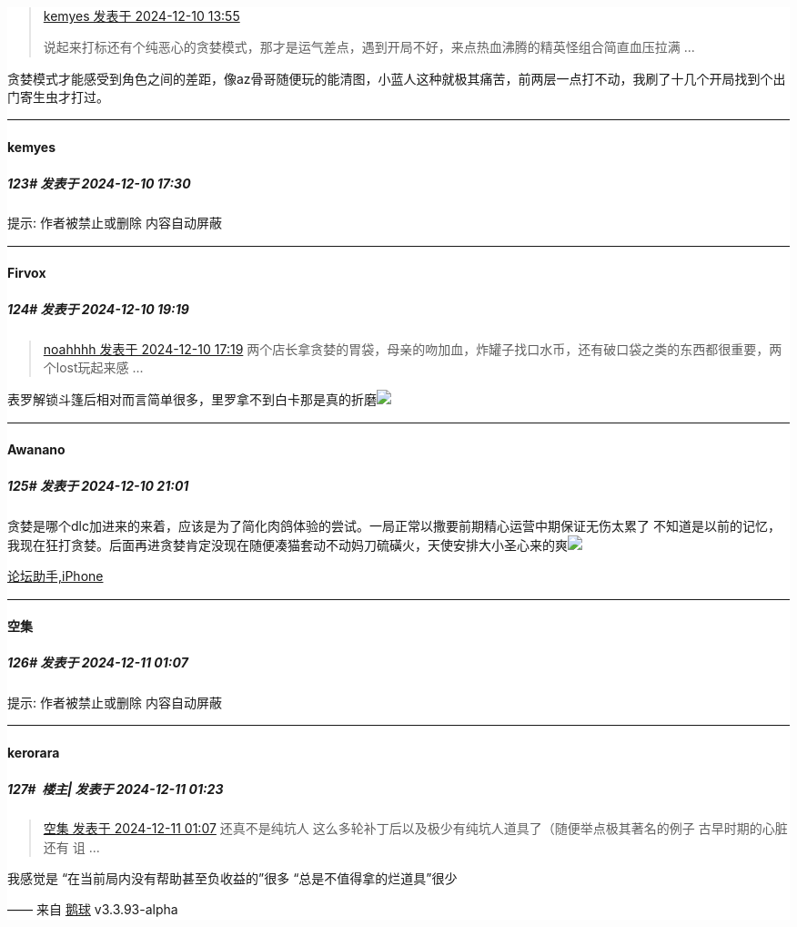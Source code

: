 <blockquote><a href="httphttps://bbs.saraba1st.com/2b/forum.php?mod=redirect&amp;goto=findpost&amp;pid=66888254&amp;ptid=2208678" target="_blank">kemyes 发表于 2024-12-10 13:55</a>

说起来打标还有个纯恶心的贪婪模式，那才是运气差点，遇到开局不好，来点热血沸腾的精英怪组合简直血压拉满 ...</blockquote>
贪婪模式才能感受到角色之间的差距，像az骨哥随便玩的能清图，小蓝人这种就极其痛苦，前两层一点打不动，我刷了十几个开局找到个出门寄生虫才打过。

*****

####  kemyes  
##### 123#       发表于 2024-12-10 17:30

提示: 作者被禁止或删除 内容自动屏蔽

*****

####  Firvox  
##### 124#       发表于 2024-12-10 19:19

<blockquote><a href="httphttps://bbs.saraba1st.com/2b/forum.php?mod=redirect&amp;goto=findpost&amp;pid=66890300&amp;ptid=2208678" target="_blank">noahhhh 发表于 2024-12-10 17:19</a>
两个店长拿贪婪的胃袋，母亲的吻加血，炸罐子找口水币，还有破口袋之类的东西都很重要，两个lost玩起来感 ...</blockquote>
表罗解锁斗篷后相对而言简单很多，里罗拿不到白卡那是真的折磨<img src="https://static.saraba1st.com/image/smiley/face2017/068.png" referrerpolicy="no-referrer">

*****

####  Awanano  
##### 125#       发表于 2024-12-10 21:01

贪婪是哪个dlc加进来的来着，应该是为了简化肉鸽体验的尝试。一局正常以撒要前期精心运营中期保证无伤太累了
不知道是以前的记忆，我现在狂打贪婪。后面再进贪婪肯定没现在随便凑猫套动不动妈刀硫磺火，天使安排大小圣心来的爽<img src="https://static.saraba1st.com/image/smiley/face2017/067.png" referrerpolicy="no-referrer">

[论坛助手,iPhone](https://bbs.saraba1st.com/2b/forum.php?mod=viewthread&amp;tid=2029836)

*****

####  空集  
##### 126#       发表于 2024-12-11 01:07

提示: 作者被禁止或删除 内容自动屏蔽

*****

####  kerorara  
##### 127#         楼主| 发表于 2024-12-11 01:23

<blockquote><a href="httphttps://bbs.saraba1st.com/2b/forum.php?mod=redirect&amp;goto=findpost&amp;pid=66893245&amp;ptid=2208678" target="_blank">空集 发表于 2024-12-11 01:07</a>
还真不是纯坑人 这么多轮补丁后以及极少有纯坑人道具了（随便举点极其著名的例子 古早时期的心脏 还有 诅 ...</blockquote>
我感觉是
“在当前局内没有帮助甚至负收益的”很多
“总是不值得拿的烂道具”很少

—— 来自 [鹅球](https://www.pgyer.com/xfPejhuq) v3.3.93-alpha
